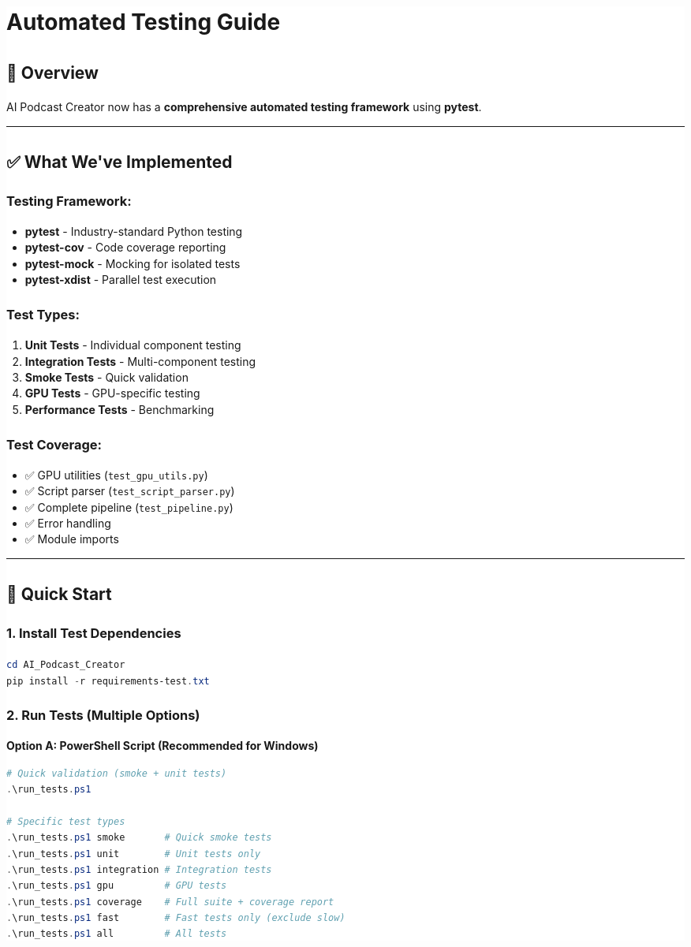 # Automated Testing Guide

## 🎯 Overview

AI Podcast Creator now has a **comprehensive automated testing framework** using **pytest**.

---

## ✅ What We've Implemented

### Testing Framework:
- **pytest** - Industry-standard Python testing
- **pytest-cov** - Code coverage reporting
- **pytest-mock** - Mocking for isolated tests
- **pytest-xdist** - Parallel test execution

### Test Types:
1. **Unit Tests** - Individual component testing
2. **Integration Tests** - Multi-component testing
3. **Smoke Tests** - Quick validation
4. **GPU Tests** - GPU-specific testing
5. **Performance Tests** - Benchmarking

### Test Coverage:
- ✅ GPU utilities (`test_gpu_utils.py`)
- ✅ Script parser (`test_script_parser.py`)
- ✅ Complete pipeline (`test_pipeline.py`)
- ✅ Error handling
- ✅ Module imports

---

## 🚀 Quick Start

### 1. Install Test Dependencies

```powershell
cd AI_Podcast_Creator
pip install -r requirements-test.txt
```

### 2. Run Tests (Multiple Options)

**Option A: PowerShell Script (Recommended for Windows)**
```powershell
# Quick validation (smoke + unit tests)
.\run_tests.ps1

# Specific test types
.\run_tests.ps1 smoke       # Quick smoke tests
.\run_tests.ps1 unit        # Unit tests only
.\run_tests.ps1 integration # Integration tests
.\run_tests.ps1 gpu         # GPU tests
.\run_tests.ps1 coverage    # Full suite + coverage report
.\run_tests.ps1 fast        # Fast tests only (exclude slow)
.\run_tests.ps1 all         # All tests
```
